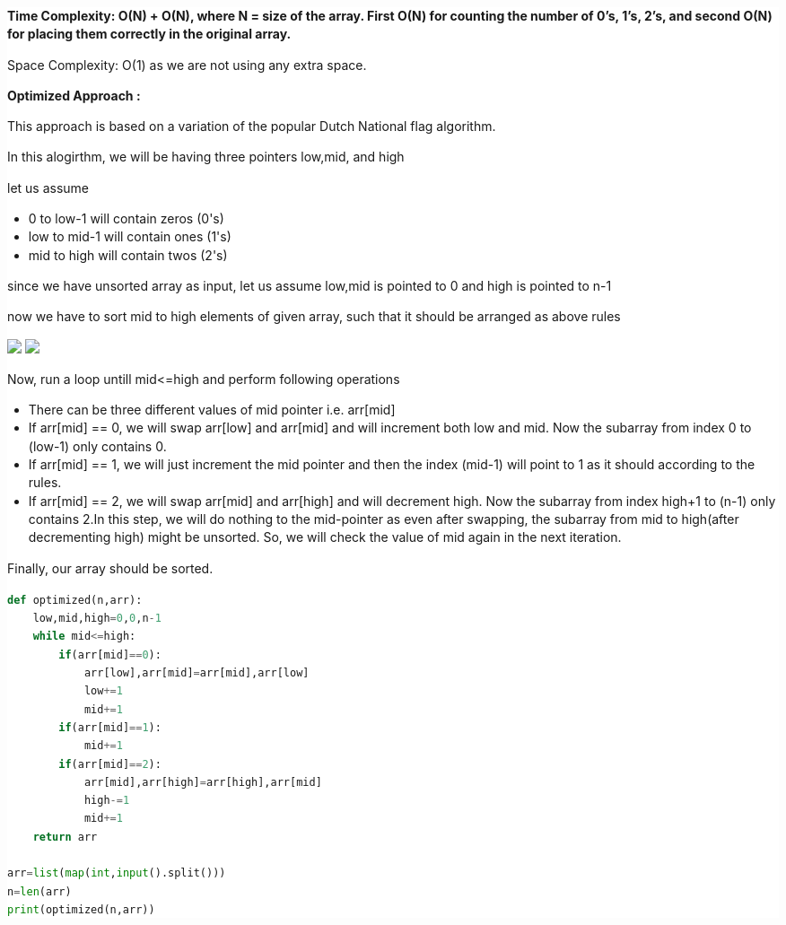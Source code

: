 <p><strong>Time Complexity: O(N) + O(N), where N = size of the array. First O(N) for counting the number of 0’s, 1’s, 2’s, and second O(N) for placing them correctly in the original array.</strong></p>
<p>Space Complexity: O(1) as we are not using any extra space.</p>

<p><strong>Optimized Approach : </strong></p>
<p>This approach is based on a variation of the popular Dutch National flag algorithm.</p>
<p>In this alogirthm, we will be having three pointers low,mid, and high</p>
<p>let us assume</p>
<ul>
    <li>0 to low-1 will contain zeros (0's)</li>
    <li>low to mid-1 will contain ones (1's)</li>
    <li>mid to high will contain twos (2's)</li>
</ul>
<p>since we have unsorted array as input, let us assume low,mid is pointed to 0 and high is pointed to n-1</p>
<p>now we have to sort mid to high elements of given array, such that it should be arranged as above rules</p>
<img src="https://static.takeuforward.org/wp/uploads/2023/03/Screenshot-2023-03-18-171206.png">
<img src="https://static.takeuforward.org/wp/uploads/2023/03/Screenshot-2023-03-18-171326.png">
<p>Now, run a loop untill mid<=high and perform following operations</p>
<ul>
    <li>There can be three different values of mid pointer i.e. arr[mid]</li>
    <li>If arr[mid] == 0, we will swap arr[low] and arr[mid] and will increment both low and mid. Now the subarray from index 0 to (low-1) only contains 0.</li>
    <li>If arr[mid] == 1, we will just increment the mid pointer and then the index (mid-1) will point to 1 as it should according to the rules.</li>
    <li>If arr[mid] == 2, we will swap arr[mid] and arr[high] and will decrement high. Now the subarray from index high+1 to (n-1) only contains 2.In this step, we will do nothing to the mid-pointer as even after swapping, the subarray from mid to high(after decrementing high) might be unsorted. So, we will check the value of mid again in the next iteration.</li>
</ul>
<p>Finally, our array should be sorted.</p>

```python
def optimized(n,arr):
    low,mid,high=0,0,n-1
    while mid<=high:
        if(arr[mid]==0):
            arr[low],arr[mid]=arr[mid],arr[low]
            low+=1
            mid+=1
        if(arr[mid]==1):
            mid+=1
        if(arr[mid]==2):
            arr[mid],arr[high]=arr[high],arr[mid]
            high-=1
            mid+=1
    return arr

arr=list(map(int,input().split()))
n=len(arr)
print(optimized(n,arr))
```
